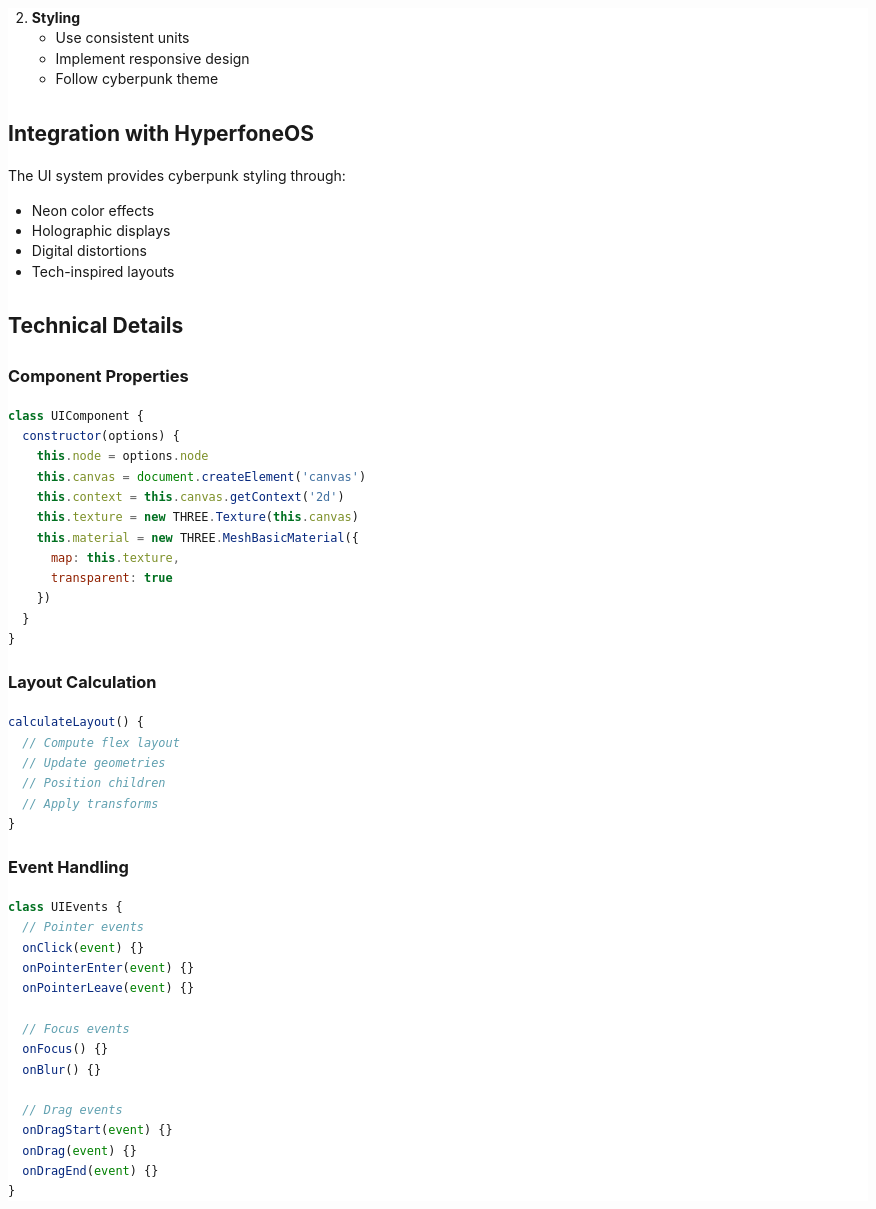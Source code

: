 2. **Styling**
   - Use consistent units
   - Implement responsive design
   - Follow cyberpunk theme

## Integration with HyperfoneOS

The UI system provides cyberpunk styling through:
- Neon color effects
- Holographic displays
- Digital distortions
- Tech-inspired layouts

## Technical Details

### Component Properties
```javascript
class UIComponent {
  constructor(options) {
    this.node = options.node
    this.canvas = document.createElement('canvas')
    this.context = this.canvas.getContext('2d')
    this.texture = new THREE.Texture(this.canvas)
    this.material = new THREE.MeshBasicMaterial({
      map: this.texture,
      transparent: true
    })
  }
}
```

### Layout Calculation
```javascript
calculateLayout() {
  // Compute flex layout
  // Update geometries
  // Position children
  // Apply transforms
}
```

### Event Handling
```javascript
class UIEvents {
  // Pointer events
  onClick(event) {}
  onPointerEnter(event) {}
  onPointerLeave(event) {}
  
  // Focus events
  onFocus() {}
  onBlur() {}
  
  // Drag events
  onDragStart(event) {}
  onDrag(event) {}
  onDragEnd(event) {}
}
```
